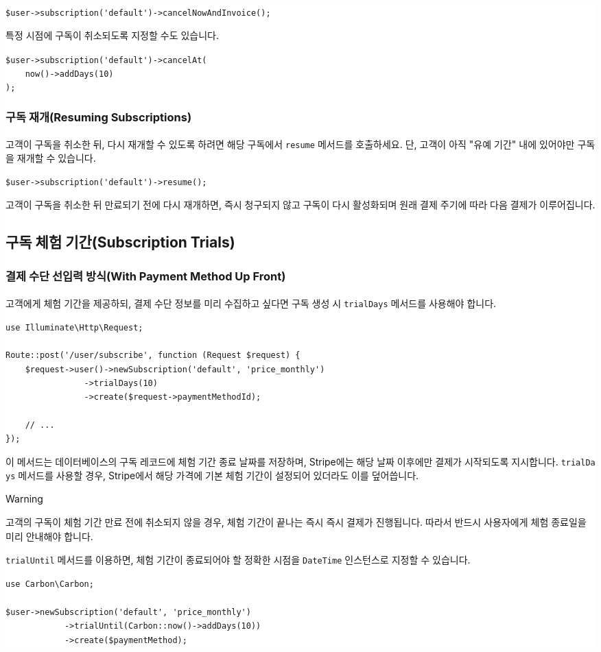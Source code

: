 ```
$user->subscription('default')->cancelNowAndInvoice();
```

특정 시점에 구독이 취소되도록 지정할 수도 있습니다.

```
$user->subscription('default')->cancelAt(
    now()->addDays(10)
);
```

<a name="resuming-subscriptions"></a>
### 구독 재개(Resuming Subscriptions)

고객이 구독을 취소한 뒤, 다시 재개할 수 있도록 하려면 해당 구독에서 `resume` 메서드를 호출하세요. 단, 고객이 아직 "유예 기간" 내에 있어야만 구독을 재개할 수 있습니다.

```
$user->subscription('default')->resume();
```

고객이 구독을 취소한 뒤 만료되기 전에 다시 재개하면, 즉시 청구되지 않고 구독이 다시 활성화되며 원래 결제 주기에 따라 다음 결제가 이루어집니다.

<a name="subscription-trials"></a>
## 구독 체험 기간(Subscription Trials)

<a name="with-payment-method-up-front"></a>
### 결제 수단 선입력 방식(With Payment Method Up Front)

고객에게 체험 기간을 제공하되, 결제 수단 정보를 미리 수집하고 싶다면 구독 생성 시 `trialDays` 메서드를 사용해야 합니다.

```
use Illuminate\Http\Request;

Route::post('/user/subscribe', function (Request $request) {
    $request->user()->newSubscription('default', 'price_monthly')
                ->trialDays(10)
                ->create($request->paymentMethodId);

    // ...
});
```

이 메서드는 데이터베이스의 구독 레코드에 체험 기간 종료 날짜를 저장하며, Stripe에는 해당 날짜 이후에만 결제가 시작되도록 지시합니다. `trialDays` 메서드를 사용할 경우, Stripe에서 해당 가격에 기본 체험 기간이 설정되어 있더라도 이를 덮어씁니다.

> [!WARNING]
> 고객의 구독이 체험 기간 만료 전에 취소되지 않을 경우, 체험 기간이 끝나는 즉시 즉시 결제가 진행됩니다. 따라서 반드시 사용자에게 체험 종료일을 미리 안내해야 합니다.

`trialUntil` 메서드를 이용하면, 체험 기간이 종료되어야 할 정확한 시점을 `DateTime` 인스턴스로 지정할 수 있습니다.

```
use Carbon\Carbon;

$user->newSubscription('default', 'price_monthly')
            ->trialUntil(Carbon::now()->addDays(10))
            ->create($paymentMethod);
```
